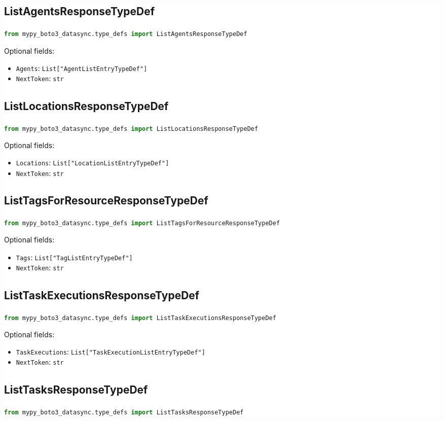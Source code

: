 
## ListAgentsResponseTypeDef

```python
from mypy_boto3_datasync.type_defs import ListAgentsResponseTypeDef
```




Optional fields:
- `Agents`: `List["AgentListEntryTypeDef"]`
- `NextToken`: `str`


## ListLocationsResponseTypeDef

```python
from mypy_boto3_datasync.type_defs import ListLocationsResponseTypeDef
```




Optional fields:
- `Locations`: `List["LocationListEntryTypeDef"]`
- `NextToken`: `str`


## ListTagsForResourceResponseTypeDef

```python
from mypy_boto3_datasync.type_defs import ListTagsForResourceResponseTypeDef
```




Optional fields:
- `Tags`: `List["TagListEntryTypeDef"]`
- `NextToken`: `str`


## ListTaskExecutionsResponseTypeDef

```python
from mypy_boto3_datasync.type_defs import ListTaskExecutionsResponseTypeDef
```




Optional fields:
- `TaskExecutions`: `List["TaskExecutionListEntryTypeDef"]`
- `NextToken`: `str`


## ListTasksResponseTypeDef

```python
from mypy_boto3_datasync.type_defs import ListTasksResponseTypeDef
```

